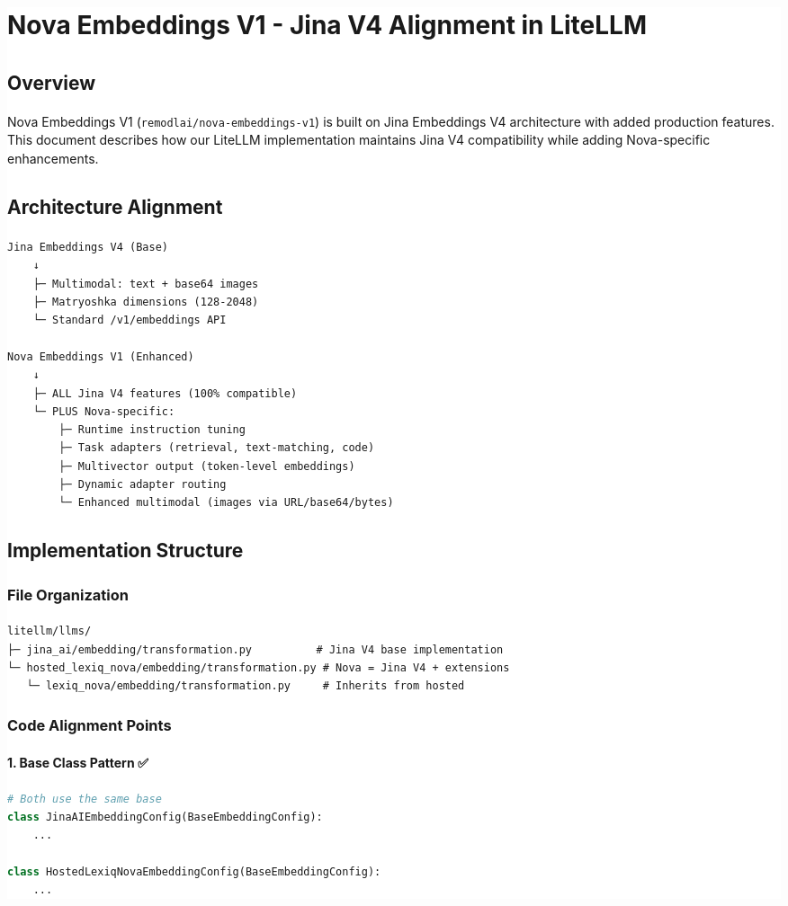 # Nova Embeddings V1 - Jina V4 Alignment in LiteLLM

## Overview

Nova Embeddings V1 (`remodlai/nova-embeddings-v1`) is built on Jina Embeddings V4 architecture with added production features. This document describes how our LiteLLM implementation maintains Jina V4 compatibility while adding Nova-specific enhancements.

## Architecture Alignment

```
Jina Embeddings V4 (Base)
    ↓
    ├─ Multimodal: text + base64 images
    ├─ Matryoshka dimensions (128-2048)
    └─ Standard /v1/embeddings API
    
Nova Embeddings V1 (Enhanced)
    ↓
    ├─ ALL Jina V4 features (100% compatible)
    └─ PLUS Nova-specific:
        ├─ Runtime instruction tuning
        ├─ Task adapters (retrieval, text-matching, code)
        ├─ Multivector output (token-level embeddings)
        ├─ Dynamic adapter routing
        └─ Enhanced multimodal (images via URL/base64/bytes)
```

## Implementation Structure

### File Organization

```
litellm/llms/
├─ jina_ai/embedding/transformation.py          # Jina V4 base implementation
└─ hosted_lexiq_nova/embedding/transformation.py # Nova = Jina V4 + extensions
   └─ lexiq_nova/embedding/transformation.py     # Inherits from hosted
```

### Code Alignment Points

#### 1. **Base Class Pattern** ✅
```python
# Both use the same base
class JinaAIEmbeddingConfig(BaseEmbeddingConfig):
    ...

class HostedLexiqNovaEmbeddingConfig(BaseEmbeddingConfig):
    ...
```
